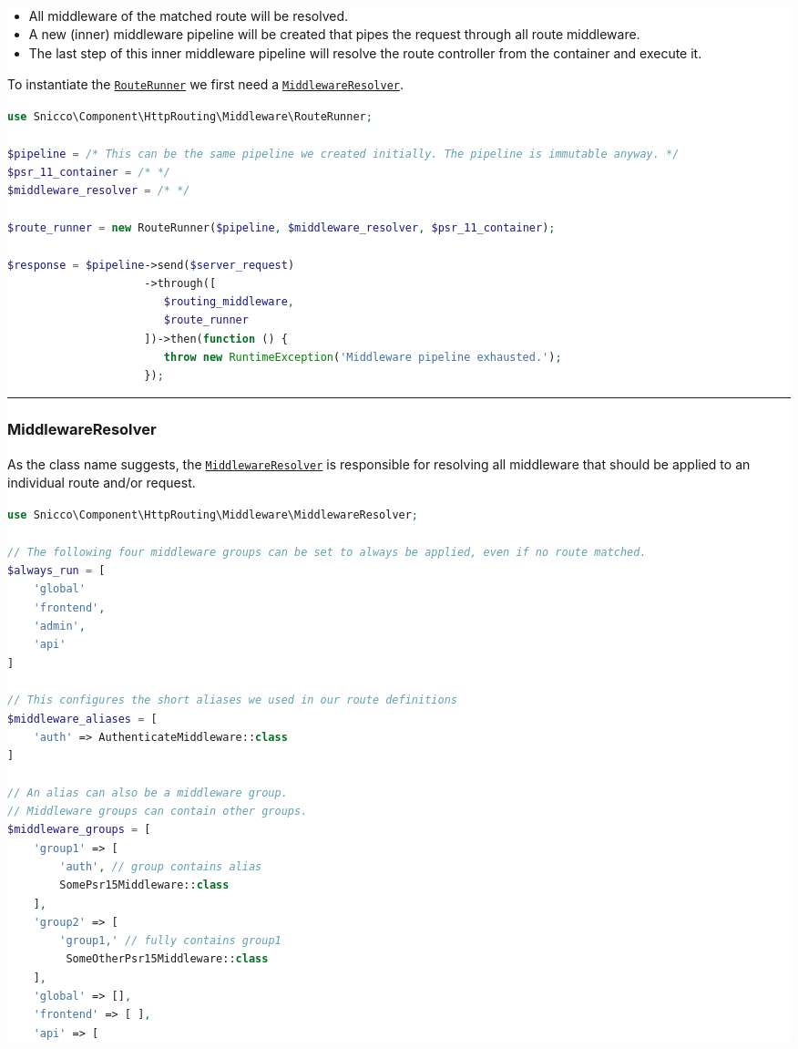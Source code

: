 - All middleware of the matched route will be resolved.
- A new (inner) middleware pipeline will be created that pipes the request through all route middleware.
- The last step of this inner middleware pipeline will resolve the route controller from the container and execute it.

To instantiate the [`RouteRunner`](src/Middleware/RouteRunner.php) we first need
a [`MiddlewareResolver`](src/Middleware/MiddlewareResolver.php).

```php
use Snicco\Component\HttpRouting\Middleware\RouteRunner;

$pipeline = /* This can be the same pipeline we created initially. The pipeline is immutable anyway. */
$psr_11_container = /* */
$middleware_resolver = /* */

$route_runner = new RouteRunner($pipeline, $middleware_resolver, $psr_11_container);

$response = $pipeline->send($server_request)
                     ->through([
                        $routing_middleware,
                        $route_runner   
                     ])->then(function () {
                        throw new RuntimeException('Middleware pipeline exhausted.');
                     });
```

---

### MiddlewareResolver

As the class name suggests, the [`MiddlewareResolver`](src/Middleware/MiddlewareResolver.php) is responsible for
resolving all middleware that should be applied to an individual route and/or request.

```php
use Snicco\Component\HttpRouting\Middleware\MiddlewareResolver;

// The following four middleware groups can be set to always be applied, even if no route matched.
$always_run = [
    'global'
    'frontend',
    'admin',
    'api'
]

// This configures the short aliases we used in our route definitions
$middleware_aliases = [
    'auth' => AuthenticateMiddleware::class
]

// An alias can also be a middleware group.
// Middleware groups can contain other groups.
$middleware_groups = [
    'group1' => [
        'auth', // group contains alias
        SomePsr15Middleware::class    
    ],
    'group2' => [
        'group1,' // fully contains group1
         SomeOtherPsr15Middleware::class    
    ],
    'global' => [],
    'frontend' => [ ],
    'api' => [
```